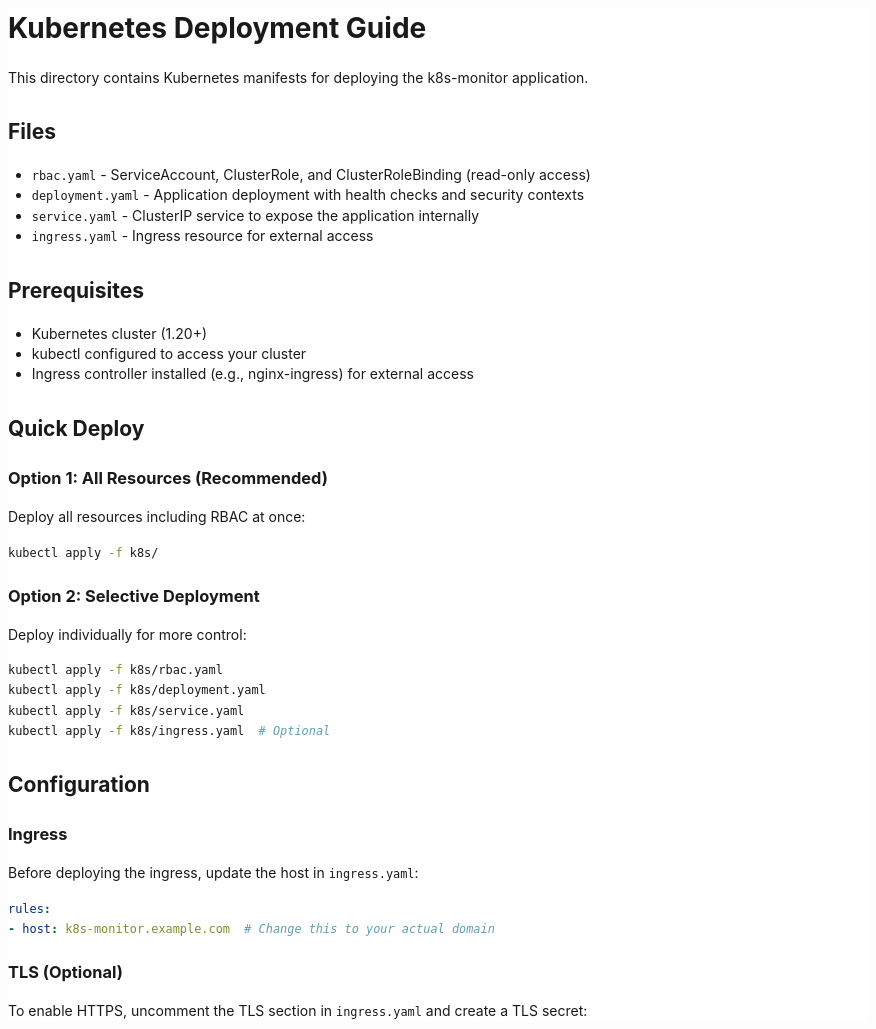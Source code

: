 # Kubernetes Deployment Guide

This directory contains Kubernetes manifests for deploying the k8s-monitor application.

## Files

- `rbac.yaml` - ServiceAccount, ClusterRole, and ClusterRoleBinding (read-only access)
- `deployment.yaml` - Application deployment with health checks and security contexts
- `service.yaml` - ClusterIP service to expose the application internally
- `ingress.yaml` - Ingress resource for external access

## Prerequisites

- Kubernetes cluster (1.20+)
- kubectl configured to access your cluster
- Ingress controller installed (e.g., nginx-ingress) for external access

## Quick Deploy

### Option 1: All Resources (Recommended)
Deploy all resources including RBAC at once:

```bash
kubectl apply -f k8s/
```

### Option 2: Selective Deployment
Deploy individually for more control:

```bash
kubectl apply -f k8s/rbac.yaml
kubectl apply -f k8s/deployment.yaml
kubectl apply -f k8s/service.yaml
kubectl apply -f k8s/ingress.yaml  # Optional
```

## Configuration

### Ingress

Before deploying the ingress, update the host in `ingress.yaml`:

```yaml
rules:
- host: k8s-monitor.example.com  # Change this to your actual domain
```

### TLS (Optional)

To enable HTTPS, uncomment the TLS section in `ingress.yaml` and create a TLS secret:
